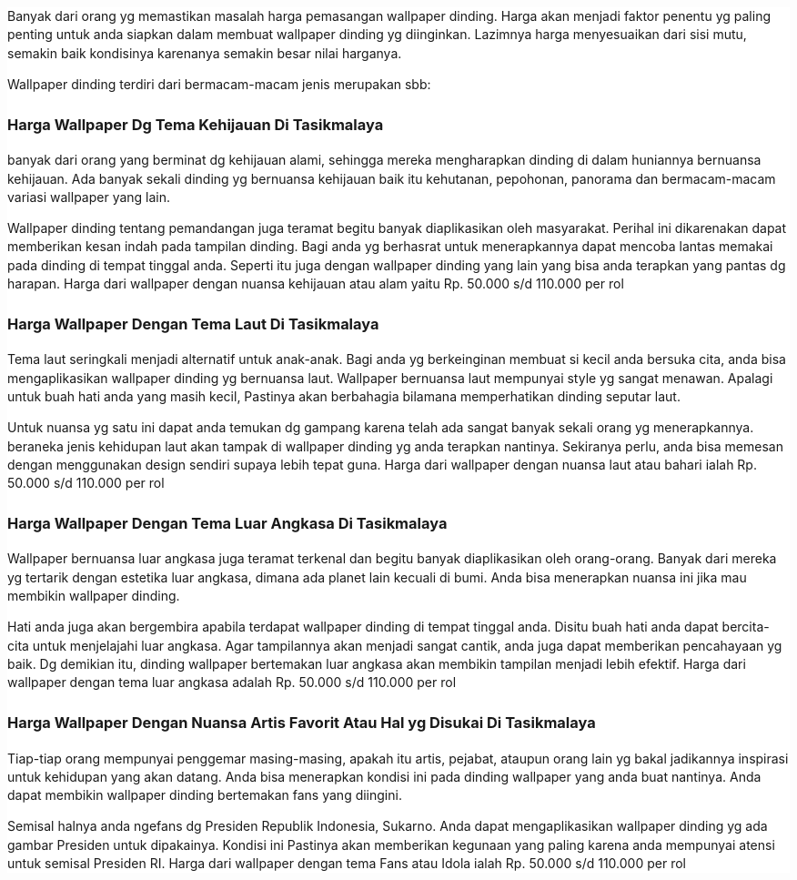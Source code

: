 Banyak dari orang yg memastikan masalah harga pemasangan wallpaper dinding. Harga akan menjadi faktor penentu yg paling penting untuk anda siapkan dalam membuat wallpaper dinding yg diinginkan. Lazimnya harga menyesuaikan dari sisi mutu, semakin baik kondisinya karenanya semakin besar nilai harganya.

Wallpaper dinding terdiri dari bermacam-macam jenis merupakan sbb:

### Harga Wallpaper Dg Tema Kehijauan Di Tasikmalaya

banyak dari orang yang berminat dg kehijauan alami, sehingga mereka mengharapkan dinding di dalam huniannya bernuansa kehijauan. Ada banyak sekali dinding yg bernuansa kehijauan baik itu kehutanan, pepohonan, panorama dan bermacam-macam variasi wallpaper yang lain.

Wallpaper dinding tentang pemandangan juga teramat begitu banyak diaplikasikan oleh masyarakat. Perihal ini dikarenakan dapat memberikan kesan indah pada tampilan dinding. Bagi anda yg berhasrat untuk menerapkannya dapat mencoba lantas memakai pada dinding di tempat tinggal anda. Seperti itu juga dengan wallpaper dinding yang lain yang bisa anda terapkan yang pantas dg harapan. Harga dari wallpaper dengan nuansa kehijauan atau alam yaitu Rp. 50.000 s/d 110.000 per rol

### Harga Wallpaper Dengan Tema Laut Di Tasikmalaya

Tema laut seringkali menjadi alternatif untuk anak-anak. Bagi anda yg berkeinginan membuat si kecil anda bersuka cita, anda bisa mengaplikasikan wallpaper dinding yg bernuansa laut. Wallpaper bernuansa laut mempunyai style yg sangat menawan. Apalagi untuk buah hati anda yang masih kecil, Pastinya akan berbahagia bilamana memperhatikan dinding seputar laut.

Untuk nuansa yg satu ini dapat anda temukan dg gampang karena telah ada sangat banyak sekali orang yg menerapkannya. beraneka jenis kehidupan laut akan tampak di wallpaper dinding yg anda terapkan nantinya. Sekiranya perlu, anda bisa memesan dengan menggunakan design sendiri supaya lebih tepat guna. Harga dari wallpaper dengan nuansa laut atau bahari ialah Rp. 50.000 s/d 110.000 per rol

### Harga Wallpaper Dengan Tema Luar Angkasa Di Tasikmalaya

Wallpaper bernuansa luar angkasa juga teramat terkenal dan begitu banyak diaplikasikan oleh orang-orang. Banyak dari mereka yg tertarik dengan estetika luar angkasa, dimana ada planet lain kecuali di bumi. Anda bisa menerapkan nuansa ini jika mau membikin wallpaper dinding.

Hati anda juga akan bergembira apabila terdapat wallpaper dinding di tempat tinggal anda. Disitu buah hati anda dapat bercita-cita untuk menjelajahi luar angkasa. Agar tampilannya akan menjadi sangat cantik, anda juga dapat memberikan pencahayaan yg baik. Dg demikian itu, dinding wallpaper bertemakan luar angkasa akan membikin tampilan menjadi lebih efektif. Harga dari wallpaper dengan tema luar angkasa adalah Rp. 50.000 s/d 110.000 per rol

### Harga Wallpaper Dengan Nuansa Artis Favorit Atau Hal yg Disukai Di Tasikmalaya

Tiap-tiap orang mempunyai penggemar masing-masing, apakah itu artis, pejabat, ataupun orang lain yg bakal jadikannya inspirasi untuk kehidupan yang akan datang. Anda bisa menerapkan kondisi ini pada dinding wallpaper yang anda buat nantinya. Anda dapat membikin wallpaper dinding bertemakan fans yang diingini.

Semisal halnya anda ngefans dg Presiden Republik Indonesia, Sukarno. Anda dapat mengaplikasikan wallpaper dinding yg ada gambar Presiden untuk dipakainya. Kondisi ini Pastinya akan memberikan kegunaan yang paling karena anda mempunyai atensi untuk semisal Presiden RI. Harga dari wallpaper dengan tema Fans atau Idola ialah Rp. 50.000 s/d 110.000 per rol
